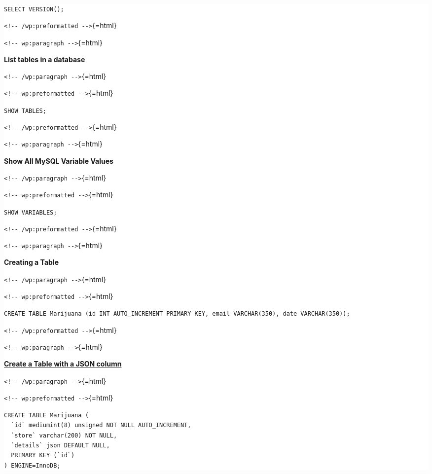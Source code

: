 ``` wp-block-preformatted
SELECT VERSION();
```

`<!-- /wp:preformatted -->`{=html}

`<!-- wp:paragraph -->`{=html}

**List tables in a database**

`<!-- /wp:paragraph -->`{=html}

`<!-- wp:preformatted -->`{=html}

``` wp-block-preformatted
SHOW TABLES;
```

`<!-- /wp:preformatted -->`{=html}

`<!-- wp:paragraph -->`{=html}

**Show All MySQL Variable Values**

`<!-- /wp:paragraph -->`{=html}

`<!-- wp:preformatted -->`{=html}

``` wp-block-preformatted
SHOW VARIABLES;
```

`<!-- /wp:preformatted -->`{=html}

`<!-- wp:paragraph -->`{=html}

**Creating a Table**

`<!-- /wp:paragraph -->`{=html}

`<!-- wp:preformatted -->`{=html}

``` wp-block-preformatted
CREATE TABLE Marijuana (id INT AUTO_INCREMENT PRIMARY KEY, email VARCHAR(350), date VARCHAR(350));
```

`<!-- /wp:preformatted -->`{=html}

`<!-- wp:paragraph -->`{=html}

**[Create a Table with a JSON column](https://www.sitepoint.com/use-json-data-fields-mysql-databases/)**

`<!-- /wp:paragraph -->`{=html}

`<!-- wp:preformatted -->`{=html}

``` wp-block-preformatted
CREATE TABLE ​Marijuana (
  `id` mediumint(8) unsigned NOT NULL AUTO_INCREMENT,
  `store` varchar(200) NOT NULL,
  `details` json DEFAULT NULL,
  PRIMARY KEY (`id`)
) ENGINE=InnoDB;
```
